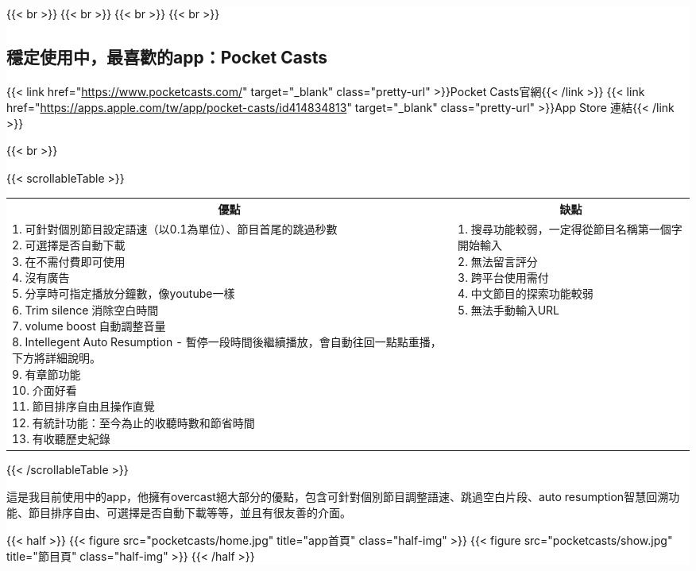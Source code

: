 {{< br >}}
{{< br >}}
{{< br >}}
{{< br >}}

## 穩定使用中，最喜歡的app：Pocket Casts

{{< link href="https://www.pocketcasts.com/" target="_blank" class="pretty-url" >}}Pocket Casts官網{{< /link >}}
{{< link href="https://apps.apple.com/tw/app/pocket-casts/id414834813" target="_blank" class="pretty-url" >}}App Store 連結{{< /link >}}

{{< br >}}

{{< scrollableTable >}}
  <table>
    <tr>
      <th class="col-2">優點</th><th class="col-2">缺點</th>
    </tr>
    <tr>
      <td class="col-2">
      1. 可針對個別節目設定語速（以0.1為單位）、節目首尾的跳過秒數 <br/>
      2. 可選擇是否自動下載 <br/>
      3. 在不需付費即可使用 <br/>
      4. 沒有廣告 <br/>
      5. 分享時可指定播放分鐘數，像youtube一樣 <br/>
      6. Trim silence 消除空白時間 <br/>
      7. volume boost 自動調整音量 <br/>
      8. Intellegent Auto Resumption - 暫停一段時間後繼續播放，會自動往回一點點重播，下方將詳細說明。 <br/>
      9. 有章節功能 <br/>
      10. 介面好看 <br/>
      11. 節目排序自由且操作直覺 <br/>
      12. 有統計功能：至今為止的收聽時數和節省時間 <br/>
      13. 有收聽歷史紀錄
      </td>
      <td class="col-2">
          1. 搜尋功能較弱，一定得從節目名稱第一個字開始輸入 <br/>
          2. 無法留言評分 <br/>
          3. 跨平台使用需付 <br/>
          4. 中文節目的探索功能較弱 <br/>
          5. 無法手動輸入URL
      </td>
    </tr>
  </table>
{{< /scrollableTable >}}

這是我目前使用中的app，他擁有overcast絕大部分的優點，包含可針對個別節目調整語速、跳過空白片段、auto resumption智慧回溯功能、節目排序自由、可選擇是否自動下載等等，並且有很友善的介面。

{{< half >}}
{{< figure src="pocketcasts/home.jpg" title="app首頁" class="half-img" >}}
{{< figure src="pocketcasts/show.jpg" title="節目頁" class="half-img" >}}
{{< /half >}}
